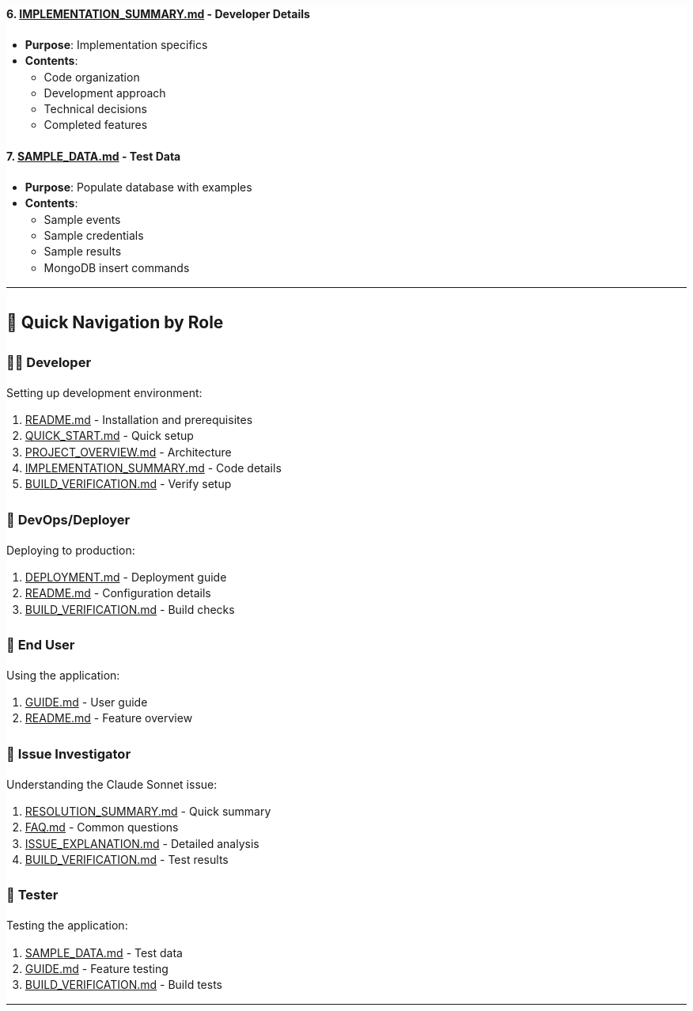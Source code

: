 #### 6. **[IMPLEMENTATION_SUMMARY.md](IMPLEMENTATION_SUMMARY.md)** - Developer Details
- **Purpose**: Implementation specifics
- **Contents**:
  - Code organization
  - Development approach
  - Technical decisions
  - Completed features

#### 7. **[SAMPLE_DATA.md](SAMPLE_DATA.md)** - Test Data
- **Purpose**: Populate database with examples
- **Contents**:
  - Sample events
  - Sample credentials
  - Sample results
  - MongoDB insert commands

---

## 🎯 **Quick Navigation by Role**

### 👨‍💻 **Developer**
Setting up development environment:
1. [README.md](README.md) - Installation and prerequisites
2. [QUICK_START.md](QUICK_START.md) - Quick setup
3. [PROJECT_OVERVIEW.md](PROJECT_OVERVIEW.md) - Architecture
4. [IMPLEMENTATION_SUMMARY.md](IMPLEMENTATION_SUMMARY.md) - Code details
5. [BUILD_VERIFICATION.md](BUILD_VERIFICATION.md) - Verify setup

### 🚀 **DevOps/Deployer**
Deploying to production:
1. [DEPLOYMENT.md](DEPLOYMENT.md) - Deployment guide
2. [README.md](README.md) - Configuration details
3. [BUILD_VERIFICATION.md](BUILD_VERIFICATION.md) - Build checks

### 👤 **End User**
Using the application:
1. [GUIDE.md](GUIDE.md) - User guide
2. [README.md](README.md) - Feature overview

### 🐛 **Issue Investigator**
Understanding the Claude Sonnet issue:
1. [RESOLUTION_SUMMARY.md](RESOLUTION_SUMMARY.md) - Quick summary
2. [FAQ.md](FAQ.md) - Common questions
3. [ISSUE_EXPLANATION.md](ISSUE_EXPLANATION.md) - Detailed analysis
4. [BUILD_VERIFICATION.md](BUILD_VERIFICATION.md) - Test results

### 🧪 **Tester**
Testing the application:
1. [SAMPLE_DATA.md](SAMPLE_DATA.md) - Test data
2. [GUIDE.md](GUIDE.md) - Feature testing
3. [BUILD_VERIFICATION.md](BUILD_VERIFICATION.md) - Build tests

---